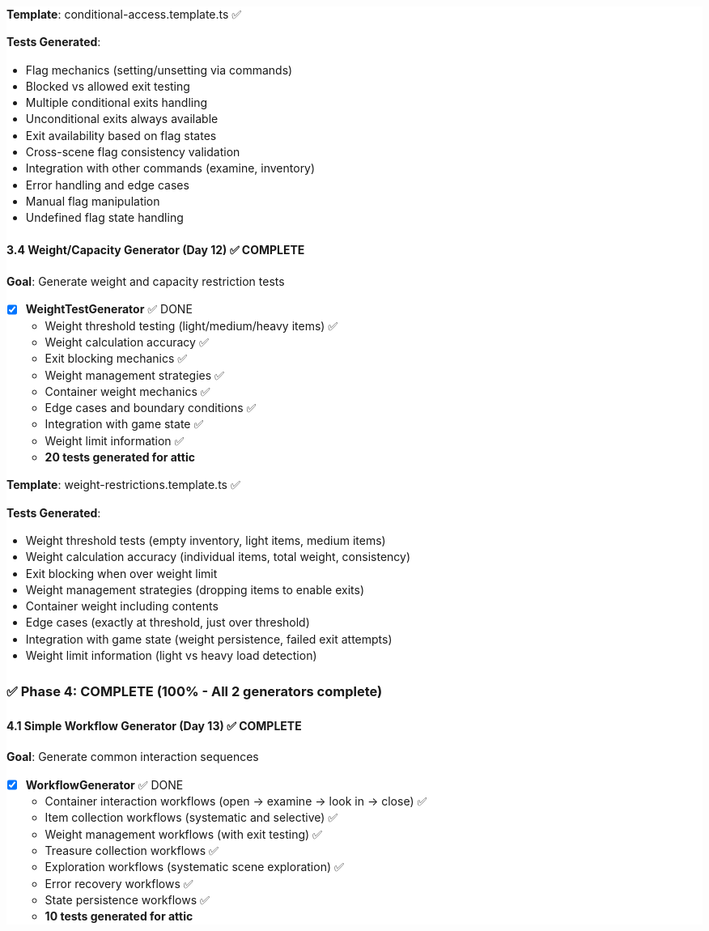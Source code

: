 **Template**: conditional-access.template.ts ✅

**Tests Generated**:
- Flag mechanics (setting/unsetting via commands)
- Blocked vs allowed exit testing
- Multiple conditional exits handling
- Unconditional exits always available
- Exit availability based on flag states
- Cross-scene flag consistency validation
- Integration with other commands (examine, inventory)
- Error handling and edge cases
- Manual flag manipulation
- Undefined flag state handling

#### 3.4 Weight/Capacity Generator (Day 12) ✅ COMPLETE
**Goal**: Generate weight and capacity restriction tests

- [x] **WeightTestGenerator** ✅ DONE
  - Weight threshold testing (light/medium/heavy items) ✅
  - Weight calculation accuracy ✅
  - Exit blocking mechanics ✅
  - Weight management strategies ✅
  - Container weight mechanics ✅
  - Edge cases and boundary conditions ✅
  - Integration with game state ✅
  - Weight limit information ✅
  - **20 tests generated for attic**

**Template**: weight-restrictions.template.ts ✅

**Tests Generated**:
- Weight threshold tests (empty inventory, light items, medium items)
- Weight calculation accuracy (individual items, total weight, consistency)
- Exit blocking when over weight limit
- Weight management strategies (dropping items to enable exits)
- Container weight including contents
- Edge cases (exactly at threshold, just over threshold)
- Integration with game state (weight persistence, failed exit attempts)
- Weight limit information (light vs heavy load detection)

### ✅ Phase 4: COMPLETE (100% - All 2 generators complete)

#### 4.1 Simple Workflow Generator (Day 13) ✅ COMPLETE
**Goal**: Generate common interaction sequences

- [x] **WorkflowGenerator** ✅ DONE
  - Container interaction workflows (open → examine → look in → close) ✅
  - Item collection workflows (systematic and selective) ✅
  - Weight management workflows (with exit testing) ✅
  - Treasure collection workflows ✅
  - Exploration workflows (systematic scene exploration) ✅
  - Error recovery workflows ✅
  - State persistence workflows ✅
  - **10 tests generated for attic**
